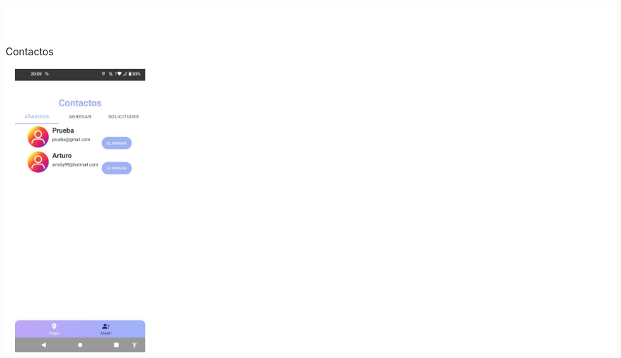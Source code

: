 
<br><br>
<div class="title">
	Contactos
</div>

<p style="display: flex; justify-content: space-between;">
    <img src="https://raw.githubusercontent.com/ReusHarper/SafelyApp_Android/main/resources/img/pantallas/contacts.png" width="210" height="400">
